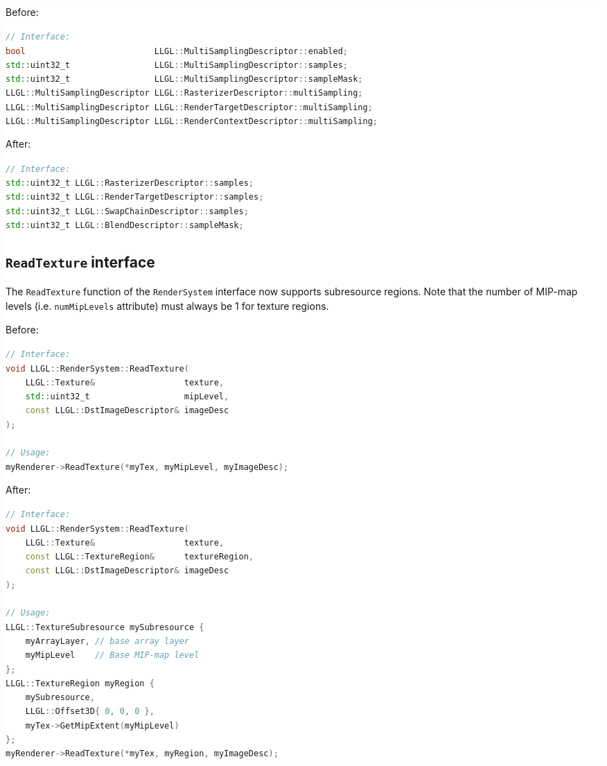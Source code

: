 Before:
```cpp
// Interface:
bool                          LLGL::MultiSamplingDescriptor::enabled;
std::uint32_t                 LLGL::MultiSamplingDescriptor::samples;
std::uint32_t                 LLGL::MultiSamplingDescriptor::sampleMask;
LLGL::MultiSamplingDescriptor LLGL::RasterizerDescriptor::multiSampling;
LLGL::MultiSamplingDescriptor LLGL::RenderTargetDescriptor::multiSampling;
LLGL::MultiSamplingDescriptor LLGL::RenderContextDescriptor::multiSampling;
```

After:
```cpp
// Interface:
std::uint32_t LLGL::RasterizerDescriptor::samples;
std::uint32_t LLGL::RenderTargetDescriptor::samples;
std::uint32_t LLGL::SwapChainDescriptor::samples;
std::uint32_t LLGL::BlendDescriptor::sampleMask;
```


## `ReadTexture` interface

The `ReadTexture` function of the `RenderSystem` interface now supports subresource regions.
Note that the number of MIP-map levels (i.e. `numMipLevels` attribute) must always be 1 for texture regions.

Before:
```cpp
// Interface:
void LLGL::RenderSystem::ReadTexture(
    LLGL::Texture&                  texture,
    std::uint32_t                   mipLevel,
    const LLGL::DstImageDescriptor& imageDesc
);

// Usage:
myRenderer->ReadTexture(*myTex, myMipLevel, myImageDesc);
```

After:
```cpp
// Interface:
void LLGL::RenderSystem::ReadTexture(
    LLGL::Texture&                  texture,
    const LLGL::TextureRegion&      textureRegion,
    const LLGL::DstImageDescriptor& imageDesc
);

// Usage:
LLGL::TextureSubresource mySubresource {
    myArrayLayer, // base array layer
    myMipLevel    // Base MIP-map level
};
LLGL::TextureRegion myRegion {
    mySubresource,
    LLGL::Offset3D{ 0, 0, 0 },
    myTex->GetMipExtent(myMipLevel)
};
myRenderer->ReadTexture(*myTex, myRegion, myImageDesc);
```

